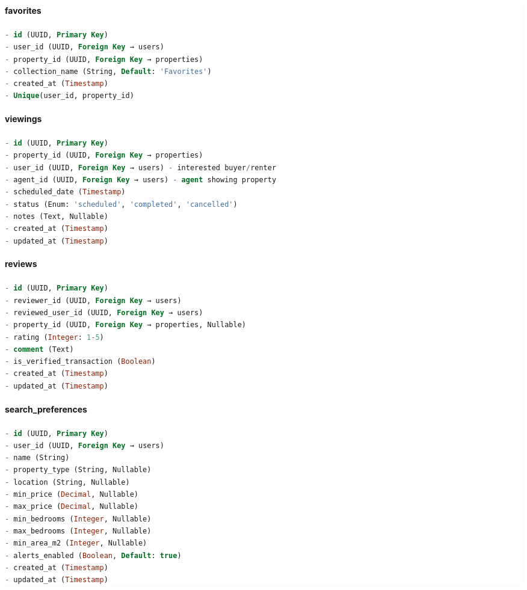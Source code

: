 #### favorites

```sql
- id (UUID, Primary Key)
- user_id (UUID, Foreign Key → users)
- property_id (UUID, Foreign Key → properties)
- collection_name (String, Default: 'Favorites')
- created_at (Timestamp)
- Unique(user_id, property_id)
```

#### viewings

```sql
- id (UUID, Primary Key)
- property_id (UUID, Foreign Key → properties)
- user_id (UUID, Foreign Key → users) - interested buyer/renter
- agent_id (UUID, Foreign Key → users) - agent showing property
- scheduled_date (Timestamp)
- status (Enum: 'scheduled', 'completed', 'cancelled')
- notes (Text, Nullable)
- created_at (Timestamp)
- updated_at (Timestamp)
```

#### reviews

```sql
- id (UUID, Primary Key)
- reviewer_id (UUID, Foreign Key → users)
- reviewed_user_id (UUID, Foreign Key → users)
- property_id (UUID, Foreign Key → properties, Nullable)
- rating (Integer: 1-5)
- comment (Text)
- is_verified_transaction (Boolean)
- created_at (Timestamp)
- updated_at (Timestamp)
```

#### search_preferences

```sql
- id (UUID, Primary Key)
- user_id (UUID, Foreign Key → users)
- name (String)
- property_type (String, Nullable)
- location (String, Nullable)
- min_price (Decimal, Nullable)
- max_price (Decimal, Nullable)
- min_bedrooms (Integer, Nullable)
- max_bedrooms (Integer, Nullable)
- min_area_m2 (Integer, Nullable)
- alerts_enabled (Boolean, Default: true)
- created_at (Timestamp)
- updated_at (Timestamp)
```

